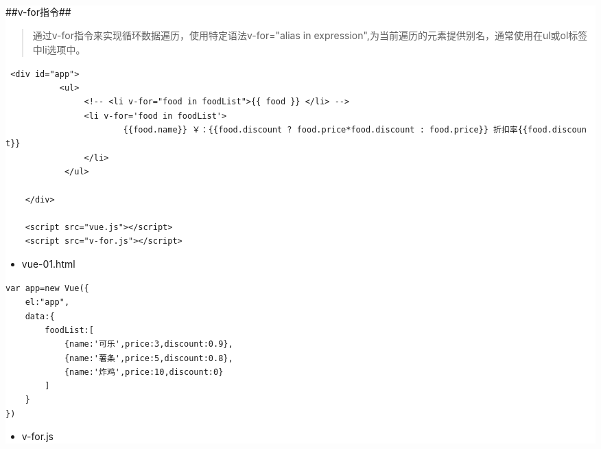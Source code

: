 ##v-for指令##
>通过v-for指令来实现循环数据遍历，使用特定语法v-for="alias in expression",为当前遍历的元素提供别名，通常使用在ul或ol标签中li选项中。
>
```
 <div id="app">
           <ul>
                <!-- <li v-for="food in foodList">{{ food }} </li> -->
                <li v-for='food in foodList'>
                        {{food.name}} ￥：{{food.discount ? food.price*food.discount : food.price}} 折扣率{{food.discount}}
                </li>
            </ul>

    </div>

    <script src="vue.js"></script>
    <script src="v-for.js"></script>
```

* vue-01.html
> 
```
var app=new Vue({
    el:"app",
    data:{
        foodList:[
            {name:'可乐',price:3,discount:0.9},
            {name:'薯条',price:5,discount:0.8},
            {name:'炸鸡',price:10,discount:0}
        ]
    }
})
```
* v-for.js
